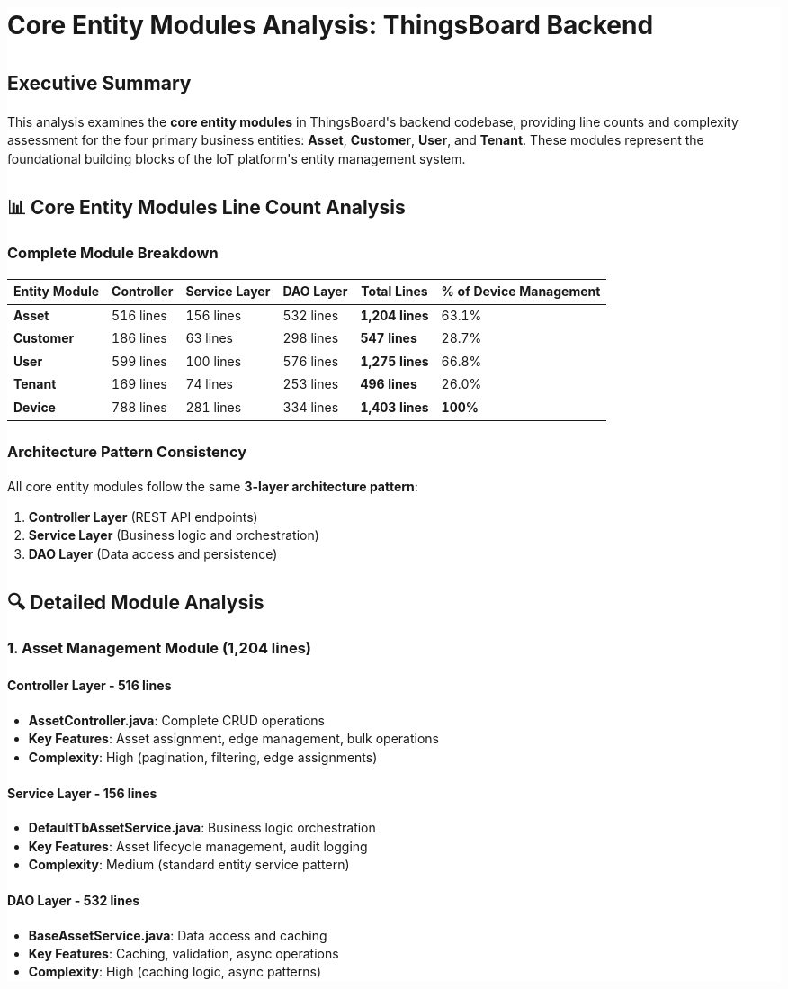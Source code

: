 # Core Entity Modules Analysis: ThingsBoard Backend

## Executive Summary

This analysis examines the **core entity modules** in ThingsBoard's backend codebase, providing line counts and complexity assessment for the four primary business entities: **Asset**, **Customer**, **User**, and **Tenant**. These modules represent the foundational building blocks of the IoT platform's entity management system.

## 📊 **Core Entity Modules Line Count Analysis**

### **Complete Module Breakdown**

| Entity Module | Controller | Service Layer | DAO Layer | **Total Lines** | % of Device Management |
|---------------|------------|---------------|-----------|------------------|------------------------|
| **Asset** | 516 lines | 156 lines | 532 lines | **1,204 lines** | 63.1% |
| **Customer** | 186 lines | 63 lines | 298 lines | **547 lines** | 28.7% |
| **User** | 599 lines | 100 lines | 576 lines | **1,275 lines** | 66.8% |
| **Tenant** | 169 lines | 74 lines | 253 lines | **496 lines** | 26.0% |
| **Device** | 788 lines | 281 lines | 334 lines | **1,403 lines** | **100%** |

### **Architecture Pattern Consistency**

All core entity modules follow the same **3-layer architecture pattern**:

1. **Controller Layer** (REST API endpoints)
2. **Service Layer** (Business logic and orchestration)
3. **DAO Layer** (Data access and persistence)

## 🔍 **Detailed Module Analysis**

### **1. Asset Management Module** (1,204 lines)

#### **Controller Layer** - 516 lines
- **AssetController.java**: Complete CRUD operations
- **Key Features**: Asset assignment, edge management, bulk operations
- **Complexity**: High (pagination, filtering, edge assignments)

#### **Service Layer** - 156 lines
- **DefaultTbAssetService.java**: Business logic orchestration
- **Key Features**: Asset lifecycle management, audit logging
- **Complexity**: Medium (standard entity service pattern)

#### **DAO Layer** - 532 lines
- **BaseAssetService.java**: Data access and caching
- **Key Features**: Caching, validation, async operations
- **Complexity**: High (caching logic, async patterns)
